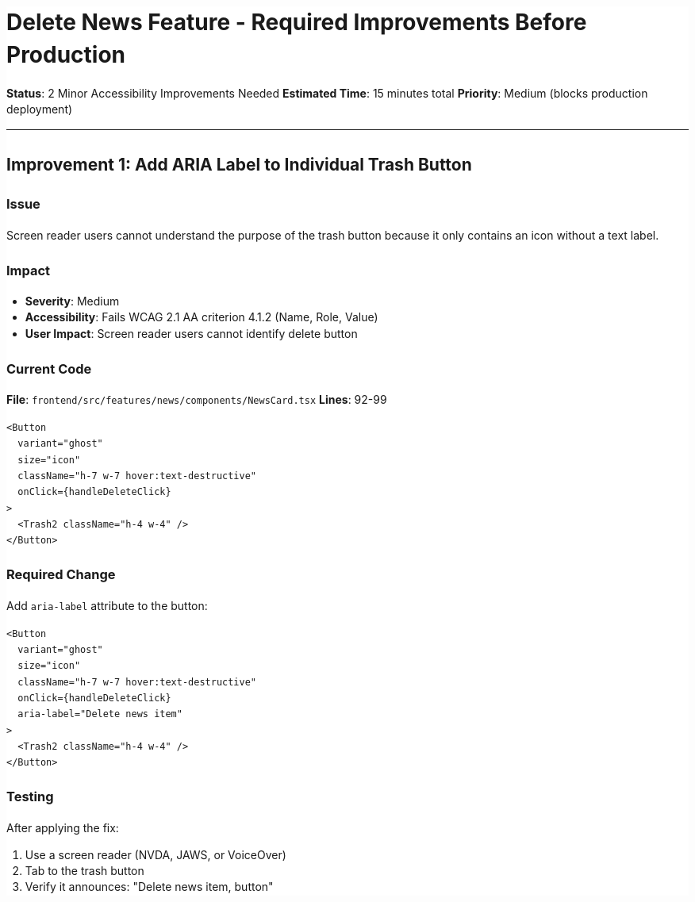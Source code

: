 # Delete News Feature - Required Improvements Before Production

**Status**: 2 Minor Accessibility Improvements Needed
**Estimated Time**: 15 minutes total
**Priority**: Medium (blocks production deployment)

---

## Improvement 1: Add ARIA Label to Individual Trash Button

### Issue
Screen reader users cannot understand the purpose of the trash button because it only contains an icon without a text label.

### Impact
- **Severity**: Medium
- **Accessibility**: Fails WCAG 2.1 AA criterion 4.1.2 (Name, Role, Value)
- **User Impact**: Screen reader users cannot identify delete button

### Current Code
**File**: `frontend/src/features/news/components/NewsCard.tsx`
**Lines**: 92-99

```tsx
<Button
  variant="ghost"
  size="icon"
  className="h-7 w-7 hover:text-destructive"
  onClick={handleDeleteClick}
>
  <Trash2 className="h-4 w-4" />
</Button>
```

### Required Change
Add `aria-label` attribute to the button:

```tsx
<Button
  variant="ghost"
  size="icon"
  className="h-7 w-7 hover:text-destructive"
  onClick={handleDeleteClick}
  aria-label="Delete news item"
>
  <Trash2 className="h-4 w-4" />
</Button>
```

### Testing
After applying the fix:
1. Use a screen reader (NVDA, JAWS, or VoiceOver)
2. Tab to the trash button
3. Verify it announces: "Delete news item, button"
